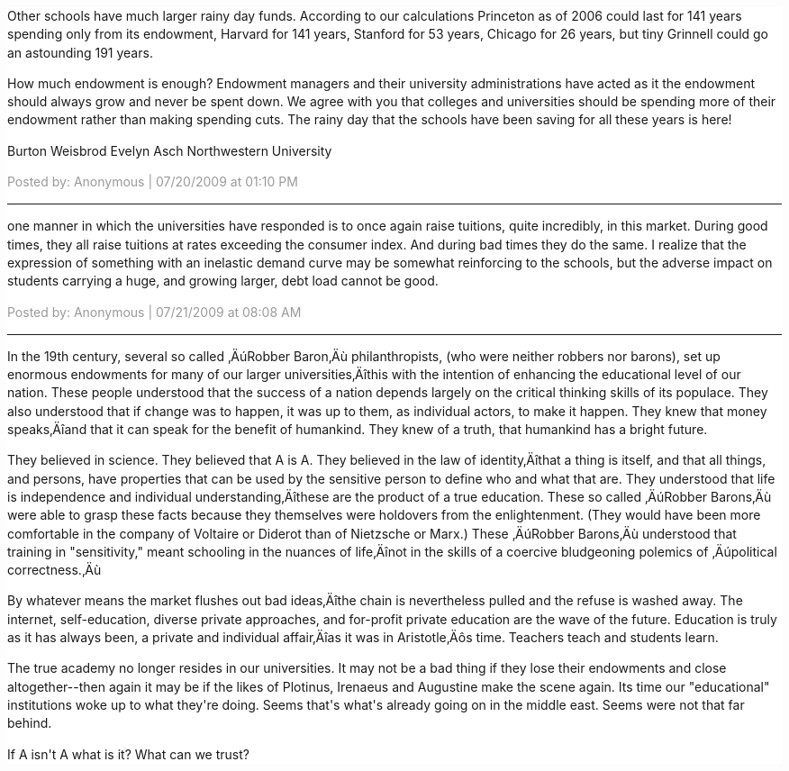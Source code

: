 Other schools have much larger rainy day funds. According to our calculations Princeton as of 2006 could last for 141 years spending only from its endowment, Harvard for 141 years, Stanford for 53 years, Chicago for 26 years, but tiny Grinnell could go an astounding 191 years. 

How much endowment is enough? Endowment managers and their university administrations have acted as it the endowment should always grow and never be spent down. We agree with you that colleges and universities should be spending more of their endowment rather than making spending cuts. The rainy day that the schools have been saving for all these years is here!

Burton Weisbrod
Evelyn Asch
Northwestern University

<span style="color:#999">Posted by: Anonymous | 07/20/2009 at 01:10 PM</span>

---

one manner in which the universities have responded is to once again raise tuitions, quite incredibly, in this market.  During good times, they all raise tuitions at rates exceeding the consumer index. And during bad times they do the same.  I realize that the expression of something with an inelastic demand curve may be somewhat reinforcing to the schools, but the adverse impact on students carrying a huge, and growing larger, debt load cannot be good.

<span style="color:#999">Posted by: Anonymous | 07/21/2009 at 08:08 AM</span>

---

In the 19th century, several so called ‚ÄúRobber Baron‚Äù philanthropists, (who were neither robbers nor barons), set up enormous endowments for many of our larger universities‚Äîthis with the intention of enhancing the educational level of our nation.  These people understood that the success of a nation depends largely on the critical thinking skills of its populace.  They also understood that if change was to happen, it was up to them, as individual actors, to make it happen.  They knew that money speaks‚Äîand that it can speak for the benefit of humankind.  They knew of a truth, that humankind has a bright future.

They believed in science.  They believed that A is A.  They believed in the law of identity‚Äîthat a thing is itself, and that all things, and persons, have properties that can be used by the sensitive person to define who and what that are.  They understood that life is independence and individual understanding‚Äîthese are the product of a true education.  These so called ‚ÄúRobber Barons‚Äù were able to grasp these facts because they themselves were holdovers from the enlightenment.  (They would have been more comfortable in the company of Voltaire or Diderot than of Nietzsche or Marx.)  These ‚ÄúRobber Barons‚Äù understood that training in "sensitivity," meant schooling in the nuances of life‚Äînot in the skills of a coercive bludgeoning polemics of ‚Äúpolitical correctness.‚Äù

By whatever means the market flushes out bad ideas‚Äîthe chain is nevertheless pulled and the refuse is washed away.  The internet, self-education, diverse private approaches, and for-profit private education are the wave of the future.  Education is truly as it has always been, a private and individual affair‚Äîas it was in Aristotle‚Äôs time.  Teachers teach and students learn.

The true academy no longer resides in our universities.  It may not be a bad thing if they lose their endowments and close altogether--then again it may be if the likes of Plotinus, Irenaeus and Augustine make the scene again.  Its time our "educational" institutions woke up to what they're doing.  Seems that's what's already going on in the middle east.  Seems were not that far behind.

If A isn't A what is it?  What can we trust?

